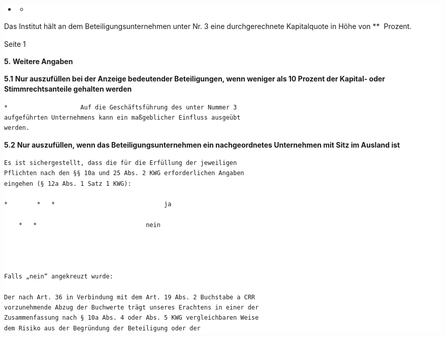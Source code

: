 *    *


   Das Institut hält an dem Beteiligungsunternehmen unter Nr. 3 eine
durchgerechnete Kapitalquote in Höhe von **              Prozent.

Seite 1


**5.** **Weitere Angaben**


**5.1** **Nur auszufüllen bei der Anzeige bedeutender Beteiligungen, wenn
    weniger als 10 Prozent der Kapital- oder Stimmrechtsanteile gehalten
    werden**

    *                    Auf die Geschäftsführung des unter Nummer 3
    aufgeführten Unternehmens kann ein maßgeblicher Einfluss ausgeübt
    werden.


**5.2** **Nur auszufüllen, wenn das Beteiligungsunternehmen ein nachgeordnetes
    Unternehmen mit Sitz im Ausland ist**

    Es ist sichergestellt, dass die für die Erfüllung der jeweiligen
    Pflichten nach den §§ 10a und 25 Abs. 2 KWG erforderlichen Angaben
    eingehen (§ 12a Abs. 1 Satz 1 KWG):

    *        *   *                              ja

        *   *                              nein




    Falls „nein“ angekreuzt wurde:

    Der nach Art. 36 in Verbindung mit dem Art. 19 Abs. 2 Buchstabe a CRR
    vorzunehmende Abzug der Buchwerte trägt unseres Erachtens in einer der
    Zusammenfassung nach § 10a Abs. 4 oder Abs. 5 KWG vergleichbaren Weise
    dem Risiko aus der Begründung der Beteiligung oder der
